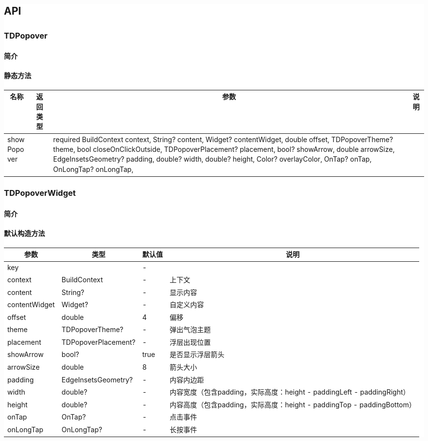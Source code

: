 </td-code-block>
                


## API
### TDPopover
#### 简介


#### 静态方法

| 名称 | 返回类型 | 参数 | 说明 |
| --- | --- | --- | --- |
| showPopover |  |   required BuildContext context,  String? content,  Widget? contentWidget,  double offset,  TDPopoverTheme? theme,  bool closeOnClickOutside,  TDPopoverPlacement? placement,  bool? showArrow,  double arrowSize,  EdgeInsetsGeometry? padding,  double? width,  double? height,  Color? overlayColor,  OnTap? onTap,  OnLongTap? onLongTap, |  |

```
```
 ### TDPopoverWidget
#### 简介

#### 默认构造方法

| 参数 | 类型 | 默认值 | 说明 |
| --- | --- | --- | --- |
| key |  | - |  |
| context | BuildContext | - | 上下文 |
| content | String? | - | 显示内容 |
| contentWidget | Widget? | - | 自定义内容 |
| offset | double | 4 | 偏移 |
| theme | TDPopoverTheme? | - | 弹出气泡主题 |
| placement | TDPopoverPlacement? | - | 浮层出现位置 |
| showArrow | bool? | true | 是否显示浮层箭头 |
| arrowSize | double | 8 | 箭头大小 |
| padding | EdgeInsetsGeometry? | - | 内容内边距 |
| width | double? | - | 内容宽度（包含padding，实际高度：height - paddingLeft - paddingRight） |
| height | double? | - | 内容高度（包含padding，实际高度：height - paddingTop - paddingBottom） |
| onTap | OnTap? | - | 点击事件 |
| onLongTap | OnLongTap? | - | 长按事件 |


  